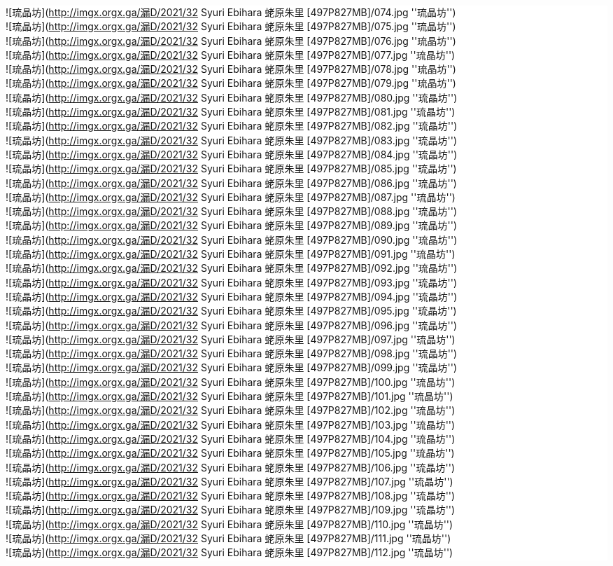 ![琉晶坊](http://imgx.orgx.ga/漏D/2021/32 Syuri Ebihara 蛯原朱里 [497P827MB]/074.jpg ''琉晶坊'') <br>
![琉晶坊](http://imgx.orgx.ga/漏D/2021/32 Syuri Ebihara 蛯原朱里 [497P827MB]/075.jpg ''琉晶坊'') <br>
![琉晶坊](http://imgx.orgx.ga/漏D/2021/32 Syuri Ebihara 蛯原朱里 [497P827MB]/076.jpg ''琉晶坊'') <br>
![琉晶坊](http://imgx.orgx.ga/漏D/2021/32 Syuri Ebihara 蛯原朱里 [497P827MB]/077.jpg ''琉晶坊'') <br>
![琉晶坊](http://imgx.orgx.ga/漏D/2021/32 Syuri Ebihara 蛯原朱里 [497P827MB]/078.jpg ''琉晶坊'') <br>
![琉晶坊](http://imgx.orgx.ga/漏D/2021/32 Syuri Ebihara 蛯原朱里 [497P827MB]/079.jpg ''琉晶坊'') <br>
![琉晶坊](http://imgx.orgx.ga/漏D/2021/32 Syuri Ebihara 蛯原朱里 [497P827MB]/080.jpg ''琉晶坊'') <br>
![琉晶坊](http://imgx.orgx.ga/漏D/2021/32 Syuri Ebihara 蛯原朱里 [497P827MB]/081.jpg ''琉晶坊'') <br>
![琉晶坊](http://imgx.orgx.ga/漏D/2021/32 Syuri Ebihara 蛯原朱里 [497P827MB]/082.jpg ''琉晶坊'') <br>
![琉晶坊](http://imgx.orgx.ga/漏D/2021/32 Syuri Ebihara 蛯原朱里 [497P827MB]/083.jpg ''琉晶坊'') <br>
![琉晶坊](http://imgx.orgx.ga/漏D/2021/32 Syuri Ebihara 蛯原朱里 [497P827MB]/084.jpg ''琉晶坊'') <br>
![琉晶坊](http://imgx.orgx.ga/漏D/2021/32 Syuri Ebihara 蛯原朱里 [497P827MB]/085.jpg ''琉晶坊'') <br>
![琉晶坊](http://imgx.orgx.ga/漏D/2021/32 Syuri Ebihara 蛯原朱里 [497P827MB]/086.jpg ''琉晶坊'') <br>
![琉晶坊](http://imgx.orgx.ga/漏D/2021/32 Syuri Ebihara 蛯原朱里 [497P827MB]/087.jpg ''琉晶坊'') <br>
![琉晶坊](http://imgx.orgx.ga/漏D/2021/32 Syuri Ebihara 蛯原朱里 [497P827MB]/088.jpg ''琉晶坊'') <br>
![琉晶坊](http://imgx.orgx.ga/漏D/2021/32 Syuri Ebihara 蛯原朱里 [497P827MB]/089.jpg ''琉晶坊'') <br>
![琉晶坊](http://imgx.orgx.ga/漏D/2021/32 Syuri Ebihara 蛯原朱里 [497P827MB]/090.jpg ''琉晶坊'') <br>
![琉晶坊](http://imgx.orgx.ga/漏D/2021/32 Syuri Ebihara 蛯原朱里 [497P827MB]/091.jpg ''琉晶坊'') <br>
![琉晶坊](http://imgx.orgx.ga/漏D/2021/32 Syuri Ebihara 蛯原朱里 [497P827MB]/092.jpg ''琉晶坊'') <br>
![琉晶坊](http://imgx.orgx.ga/漏D/2021/32 Syuri Ebihara 蛯原朱里 [497P827MB]/093.jpg ''琉晶坊'') <br>
![琉晶坊](http://imgx.orgx.ga/漏D/2021/32 Syuri Ebihara 蛯原朱里 [497P827MB]/094.jpg ''琉晶坊'') <br>
![琉晶坊](http://imgx.orgx.ga/漏D/2021/32 Syuri Ebihara 蛯原朱里 [497P827MB]/095.jpg ''琉晶坊'') <br>
![琉晶坊](http://imgx.orgx.ga/漏D/2021/32 Syuri Ebihara 蛯原朱里 [497P827MB]/096.jpg ''琉晶坊'') <br>
![琉晶坊](http://imgx.orgx.ga/漏D/2021/32 Syuri Ebihara 蛯原朱里 [497P827MB]/097.jpg ''琉晶坊'') <br>
![琉晶坊](http://imgx.orgx.ga/漏D/2021/32 Syuri Ebihara 蛯原朱里 [497P827MB]/098.jpg ''琉晶坊'') <br>
![琉晶坊](http://imgx.orgx.ga/漏D/2021/32 Syuri Ebihara 蛯原朱里 [497P827MB]/099.jpg ''琉晶坊'') <br>
![琉晶坊](http://imgx.orgx.ga/漏D/2021/32 Syuri Ebihara 蛯原朱里 [497P827MB]/100.jpg ''琉晶坊'') <br>
![琉晶坊](http://imgx.orgx.ga/漏D/2021/32 Syuri Ebihara 蛯原朱里 [497P827MB]/101.jpg ''琉晶坊'') <br>
![琉晶坊](http://imgx.orgx.ga/漏D/2021/32 Syuri Ebihara 蛯原朱里 [497P827MB]/102.jpg ''琉晶坊'') <br>
![琉晶坊](http://imgx.orgx.ga/漏D/2021/32 Syuri Ebihara 蛯原朱里 [497P827MB]/103.jpg ''琉晶坊'') <br>
![琉晶坊](http://imgx.orgx.ga/漏D/2021/32 Syuri Ebihara 蛯原朱里 [497P827MB]/104.jpg ''琉晶坊'') <br>
![琉晶坊](http://imgx.orgx.ga/漏D/2021/32 Syuri Ebihara 蛯原朱里 [497P827MB]/105.jpg ''琉晶坊'') <br>
![琉晶坊](http://imgx.orgx.ga/漏D/2021/32 Syuri Ebihara 蛯原朱里 [497P827MB]/106.jpg ''琉晶坊'') <br>
![琉晶坊](http://imgx.orgx.ga/漏D/2021/32 Syuri Ebihara 蛯原朱里 [497P827MB]/107.jpg ''琉晶坊'') <br>
![琉晶坊](http://imgx.orgx.ga/漏D/2021/32 Syuri Ebihara 蛯原朱里 [497P827MB]/108.jpg ''琉晶坊'') <br>
![琉晶坊](http://imgx.orgx.ga/漏D/2021/32 Syuri Ebihara 蛯原朱里 [497P827MB]/109.jpg ''琉晶坊'') <br>
![琉晶坊](http://imgx.orgx.ga/漏D/2021/32 Syuri Ebihara 蛯原朱里 [497P827MB]/110.jpg ''琉晶坊'') <br>
![琉晶坊](http://imgx.orgx.ga/漏D/2021/32 Syuri Ebihara 蛯原朱里 [497P827MB]/111.jpg ''琉晶坊'') <br>
![琉晶坊](http://imgx.orgx.ga/漏D/2021/32 Syuri Ebihara 蛯原朱里 [497P827MB]/112.jpg ''琉晶坊'') <br>